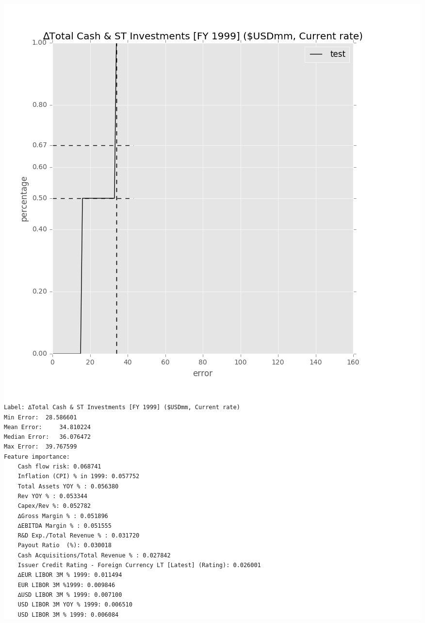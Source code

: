 ![](test_Y8_label_2_gbrt_from_1999_to_2002.png)

	Label: ∆Total Cash & ST Investments [FY 1999] ($USDmm, Current rate)
	Min Error: 	28.586601
	Mean Error: 	34.810224
	Median Error: 	36.076472
	Max Error: 	39.767599
	Feature importance:
		Cash flow risk: 0.068741
		Inflation (CPI) % in 1999: 0.057752
		Total Assets YOY % : 0.056380
		Rev YOY % : 0.053344
		Capex/Rev %: 0.052782
		∆Gross Margin % : 0.051896
		∆EBITDA Margin % : 0.051555
		R&D Exp./Total Revenue % : 0.031720
		Payout Ratio  (%): 0.030018
		Cash Acquisitions/Total Revenue % : 0.027842
		Issuer Credit Rating - Foreign Currency LT [Latest] (Rating): 0.026001
		∆EUR LIBOR 3M % 1999: 0.011494
		EUR LIBOR 3M %1999: 0.009846
		∆USD LIBOR 3M % 1999: 0.007100
		USD LIBOR 3M YOY % 1999: 0.006510
		USD LIBOR 3M % 1999: 0.006084